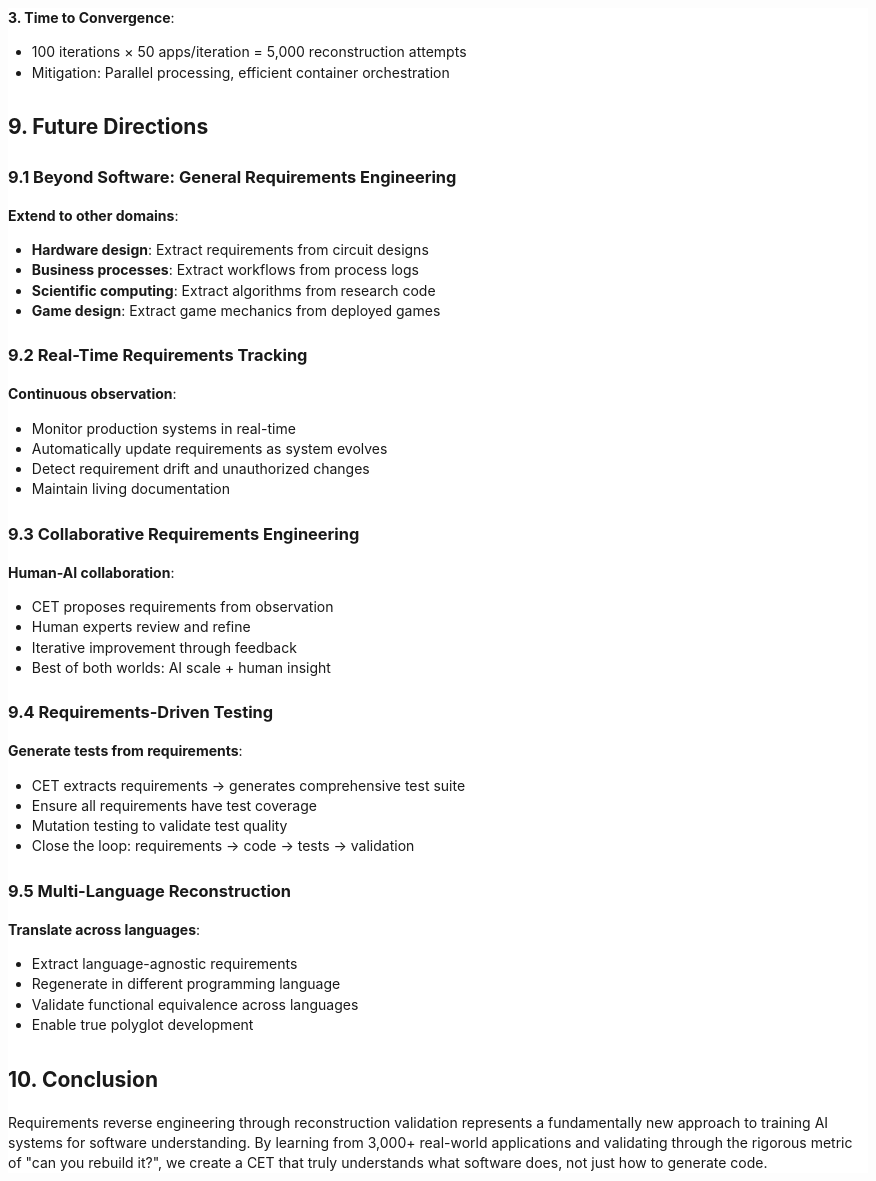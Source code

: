 **3. Time to Convergence**:
- 100 iterations × 50 apps/iteration = 5,000 reconstruction attempts
- Mitigation: Parallel processing, efficient container orchestration

## 9. Future Directions

### 9.1 Beyond Software: General Requirements Engineering

**Extend to other domains**:
- **Hardware design**: Extract requirements from circuit designs
- **Business processes**: Extract workflows from process logs
- **Scientific computing**: Extract algorithms from research code
- **Game design**: Extract game mechanics from deployed games

### 9.2 Real-Time Requirements Tracking

**Continuous observation**:
- Monitor production systems in real-time
- Automatically update requirements as system evolves
- Detect requirement drift and unauthorized changes
- Maintain living documentation

### 9.3 Collaborative Requirements Engineering

**Human-AI collaboration**:
- CET proposes requirements from observation
- Human experts review and refine
- Iterative improvement through feedback
- Best of both worlds: AI scale + human insight

### 9.4 Requirements-Driven Testing

**Generate tests from requirements**:
- CET extracts requirements → generates comprehensive test suite
- Ensure all requirements have test coverage
- Mutation testing to validate test quality
- Close the loop: requirements → code → tests → validation

### 9.5 Multi-Language Reconstruction

**Translate across languages**:
- Extract language-agnostic requirements
- Regenerate in different programming language
- Validate functional equivalence across languages
- Enable true polyglot development

## 10. Conclusion

Requirements reverse engineering through reconstruction validation represents a fundamentally new approach to training AI systems for software understanding. By learning from 3,000+ real-world applications and validating through the rigorous metric of "can you rebuild it?", we create a CET that truly understands what software does, not just how to generate code.
